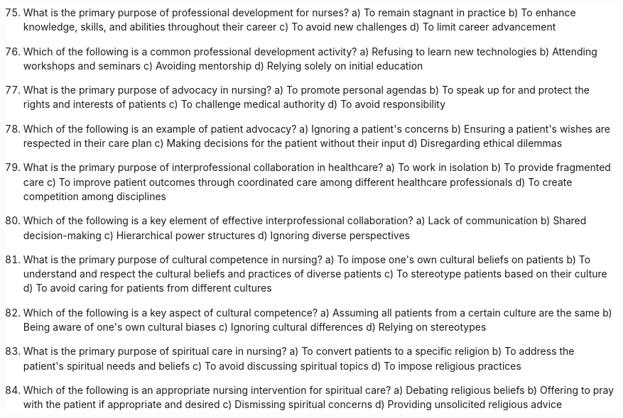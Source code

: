75. What is the primary purpose of professional development for nurses?
    a) To remain stagnant in practice
    b) To enhance knowledge, skills, and abilities throughout their career
    c) To avoid new challenges
    d) To limit career advancement

76. Which of the following is a common professional development activity?
    a) Refusing to learn new technologies
    b) Attending workshops and seminars
    c) Avoiding mentorship
    d) Relying solely on initial education

77. What is the primary purpose of advocacy in nursing?
    a) To promote personal agendas
    b) To speak up for and protect the rights and interests of patients
    c) To challenge medical authority
    d) To avoid responsibility

78. Which of the following is an example of patient advocacy?
    a) Ignoring a patient's concerns
    b) Ensuring a patient's wishes are respected in their care plan
    c) Making decisions for the patient without their input
    d) Disregarding ethical dilemmas

79. What is the primary purpose of interprofessional collaboration in healthcare?
    a) To work in isolation
    b) To provide fragmented care
    c) To improve patient outcomes through coordinated care among different healthcare professionals
    d) To create competition among disciplines

80. Which of the following is a key element of effective interprofessional collaboration?
    a) Lack of communication
    b) Shared decision-making
    c) Hierarchical power structures
    d) Ignoring diverse perspectives

81. What is the primary purpose of cultural competence in nursing?
    a) To impose one's own cultural beliefs on patients
    b) To understand and respect the cultural beliefs and practices of diverse patients
    c) To stereotype patients based on their culture
    d) To avoid caring for patients from different cultures

82. Which of the following is a key aspect of cultural competence?
    a) Assuming all patients from a certain culture are the same
    b) Being aware of one's own cultural biases
    c) Ignoring cultural differences
    d) Relying on stereotypes

83. What is the primary purpose of spiritual care in nursing?
    a) To convert patients to a specific religion
    b) To address the patient's spiritual needs and beliefs
    c) To avoid discussing spiritual topics
    d) To impose religious practices

84. Which of the following is an appropriate nursing intervention for spiritual care?
    a) Debating religious beliefs
    b) Offering to pray with the patient if appropriate and desired
    c) Dismissing spiritual concerns
    d) Providing unsolicited religious advice
